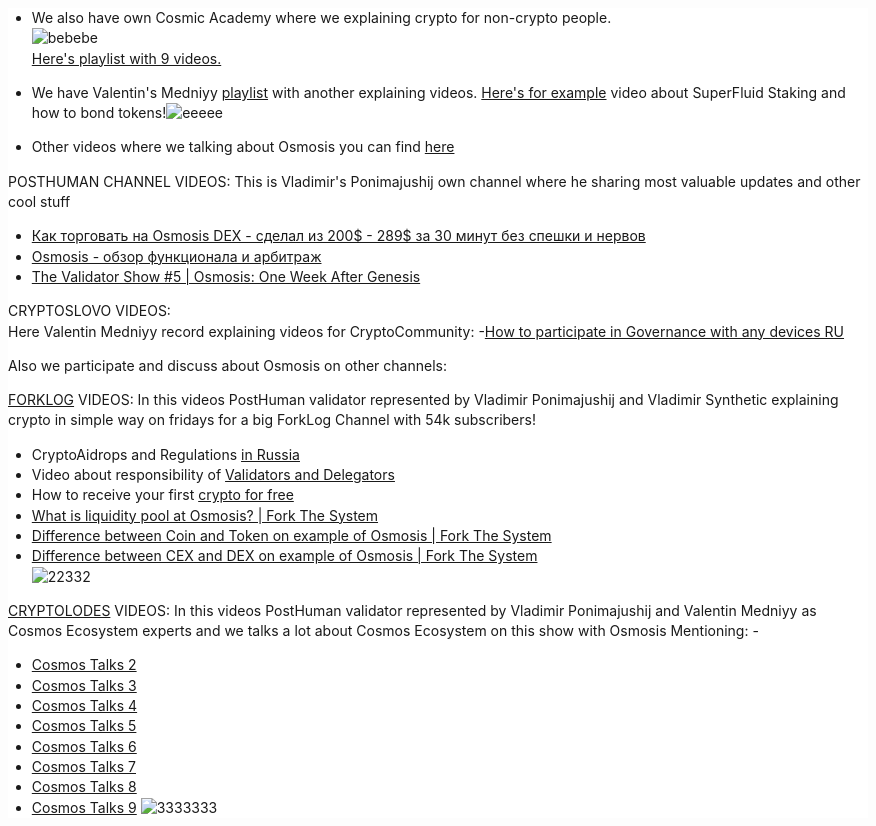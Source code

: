 - We also have own Cosmic Academy where we explaining crypto for non-crypto people. <br/>![bebebe](https://user-images.githubusercontent.com/92199696/166920732-0462d67c-92d8-4f3e-a177-e9081ad2a9c9.jpg)<br/> [Here's playlist with 9 videos.](https://youtube.com/playlist?list=PLgQFzABJoJYwqcsFHZx0icgcYOZRgao3d)<br/>
- We have Valentin's Medniyy [playlist](https://youtu.be/MQYaKqKtTjQ) with another explaining videos. [Here's for example](https://www.youtube.com/watch?v=MQYaKqKtTjQ) video about SuperFluid Staking and how to bond tokens!![eeeee](https://user-images.githubusercontent.com/92199696/166923700-b3a53c4d-8d2c-46b2-bc35-bf32390581ce.jpg)

- Other videos where we talking about Osmosis you can find [here](https://youtube.com/playlist?list=PLgQFzABJoJYxw4DByZJsJ89mloVQFOkTP) <br/>

POSTHUMAN CHANNEL VIDEOS: 
This is Vladimir's Ponimajushij own channel where he sharing most valuable updates and other cool stuff
- [Как торговать на Osmosis DEX - сделал из 200$ - 289$ за 30 минут без спешки и нервов](https://youtu.be/W5tPeAfdo9A)
- [Osmosis - обзор функционала и арбитраж](https://youtu.be/bD05_17yRc)<br/>
- [The Validator Show #5 | Osmosis: One Week After Genesis](https://youtu.be/Dyi3Ew_YPS4)

CRYPTOSLOVO VIDEOS:<br/>
Here Valentin Medniyy record explaining videos for CryptoCommunity:
-[How to participate in Governance with any devices RU](https://youtu.be/zL1D58I6gBQ?t=851)

Also we participate and discuss about Osmosis on other channels:

[FORKLOG](https://www.youtube.com/c/forklog/videos) VIDEOS: In this videos PostHuman validator represented by Vladimir Ponimajushij and Vladimir Synthetic explaining crypto in simple way on fridays for a big ForkLog Channel with 54k subscribers! 
- CryptoAidrops and Regulations [in Russia](https://youtu.be/7Fr_H1Ew9bo?t=4167)<br/>
- Video about responsibility of [Validators and Delegators](https://youtu.be/p5DFMneEEzY?t=833)<br/>
- How to receive your first [crypto for free](https://youtu.be/4q6GpcctvcU?t=462)<br/>
- [What is liquidity pool at Osmosis? | Fork The System](https://youtu.be/Vn5-_1P4rPs)<br/>
- [Difference between Coin and Token on example of Osmosis | Fork The System](https://youtu.be/6wobl104wqc)<br/>
- [Difference between CEX and DEX on example of Osmosis | Fork The System](https://youtu.be/wKQ7NyRD4ZQ)<br/>
![22332](https://user-images.githubusercontent.com/92199696/166913955-c6274abf-69a0-4172-8316-8cfbe6b17155.jpg)<br/>


[CRYPTOLODES](https://www.youtube.com/c/CryptoLodes/videos) VIDEOS:
In this videos PostHuman validator represented by Vladimir Ponimajushij and Valentin Medniyy as Cosmos Ecosystem experts and we talks a lot about Cosmos Ecosystem on this show with Osmosis Mentioning: - 
- [Cosmos Talks 2 ](https://www.youtube.com/watch?v=PdJfP-cHJME)
- [Cosmos Talks 3 ](https://www.youtube.com/watch?v=7wQLv1xEY-Y)
- [Cosmos Talks 4](https://www.youtube.com/watch?v=wS1h2PkhwN8)
- [Cosmos Talks 5](https://www.youtube.com/watch?v=OM5jjQA4wCU) 
- [Cosmos Talks 6](https://www.youtube.com/watch?v=PMSnSWP2hgY)
- [Cosmos Talks 7](https://www.youtube.com/watch?v=vjUvzYJrw3k)
- [Cosmos Talks 8](https://www.youtube.com/watch?v=OkcToiATIDk)
- [Cosmos Talks 9](https://www.youtube.com/watch?v=iy1W2JDnGAU)
![3333333](https://user-images.githubusercontent.com/92199696/166915211-779fcbd5-4bf3-432e-8e0d-6f8d278b7412.jpg)
